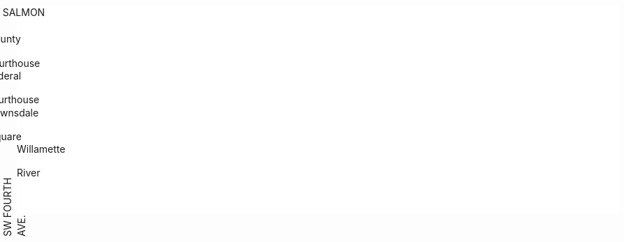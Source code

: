 </div>

<div id="g-ai1-3" class="g-labels_and_annotations_copy g-aiAbs g-aiPointText" style="top:26.298%;margin-top:-6.2px;left:54.6448%;margin-left:-47px;width:94px;">

SW SALMON
ST.

</div>

<div id="g-ai1-4" class="g-labels_and_annotations_copy g-aiAbs g-aiPointText" style="top:37.3195%;margin-top:-16px;left:10.7824%;margin-left:-42px;width:84px;">

County

courthouse

</div>

<div id="g-ai1-5" class="g-labels_and_annotations_copy g-aiAbs g-aiPointText" style="top:37.7756%;margin-top:-16px;left:40.5102%;margin-left:-43px;width:86px;">

Federal

courthouse

</div>

<div id="g-ai1-6" class="g-labels_and_annotations_copy g-aiAbs g-aiPointText" style="top:38.2407%;margin-top:-16px;left:25.6639%;margin-left:-40px;width:80px;">

Lownsdale

Square

</div>

<div id="g-ai1-7" class="g-labels_and_annotations_copy g-aiAbs g-aiPointText" style="top:45.1437%;margin-top:-16px;right:1.0836%;width:81px;">

Willamette

River

</div>

<div id="g-ai1-8" class="g-labels_and_annotations_copy g-aiAbs g-aiPointText" style="transform: matrix(0,-1,1,0,0,0);transform-origin: 50% 58.0773023072372%;-webkit-transform: matrix(0,-1,1,0,0,0);-webkit-transform-origin: 50% 58.0773023072372%;-ms-transform: matrix(0,-1,1,0,0,0);-ms-transform-origin: 50% 58.0773023072372%;top:52.322%;margin-top:-6.2px;left:18.2028%;margin-left:-48.5px;width:97px;">

SW FOURTH
AVE.

</div>

<div id="g-ai1-9" class="g-labels_and_annotations_copy g-aiAbs g-aiPointText" style="transform: matrix(0,-1,1,0,0,0);transform-origin: 50% 58.0776208882228%;-webkit-transform: matrix(0,-1,1,0,0,0);-webkit-transform-origin: 50% 58.0776208882228%;-ms-transform: matrix(0,-1,1,0,0,0);-ms-transform-origin: 50% 58.0776208882228%;top:52.3219%;margin-top:-6.2px;left:32.9303%;margin-left:-43.5px;width:87px;">
